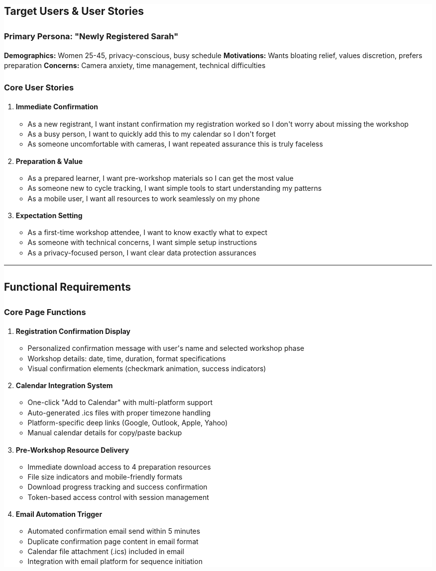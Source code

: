 ## Target Users & User Stories

### Primary Persona: "Newly Registered Sarah"
**Demographics:** Women 25-45, privacy-conscious, busy schedule
**Motivations:** Wants bloating relief, values discretion, prefers preparation
**Concerns:** Camera anxiety, time management, technical difficulties

### Core User Stories
1. **Immediate Confirmation**
   - As a new registrant, I want instant confirmation my registration worked so I don't worry about missing the workshop
   - As a busy person, I want to quickly add this to my calendar so I don't forget
   - As someone uncomfortable with cameras, I want repeated assurance this is truly faceless

2. **Preparation & Value**
   - As a prepared learner, I want pre-workshop materials so I can get the most value
   - As someone new to cycle tracking, I want simple tools to start understanding my patterns
   - As a mobile user, I want all resources to work seamlessly on my phone

3. **Expectation Setting**
   - As a first-time workshop attendee, I want to know exactly what to expect
   - As someone with technical concerns, I want simple setup instructions
   - As a privacy-focused person, I want clear data protection assurances

---

## Functional Requirements

### Core Page Functions
1. **Registration Confirmation Display**
   - Personalized confirmation message with user's name and selected workshop phase
   - Workshop details: date, time, duration, format specifications
   - Visual confirmation elements (checkmark animation, success indicators)

2. **Calendar Integration System**
   - One-click "Add to Calendar" with multi-platform support
   - Auto-generated .ics files with proper timezone handling
   - Platform-specific deep links (Google, Outlook, Apple, Yahoo)
   - Manual calendar details for copy/paste backup

3. **Pre-Workshop Resource Delivery**
   - Immediate download access to 4 preparation resources
   - File size indicators and mobile-friendly formats
   - Download progress tracking and success confirmation
   - Token-based access control with session management

4. **Email Automation Trigger**
   - Automated confirmation email send within 5 minutes
   - Duplicate confirmation page content in email format
   - Calendar file attachment (.ics) included in email
   - Integration with email platform for sequence initiation
